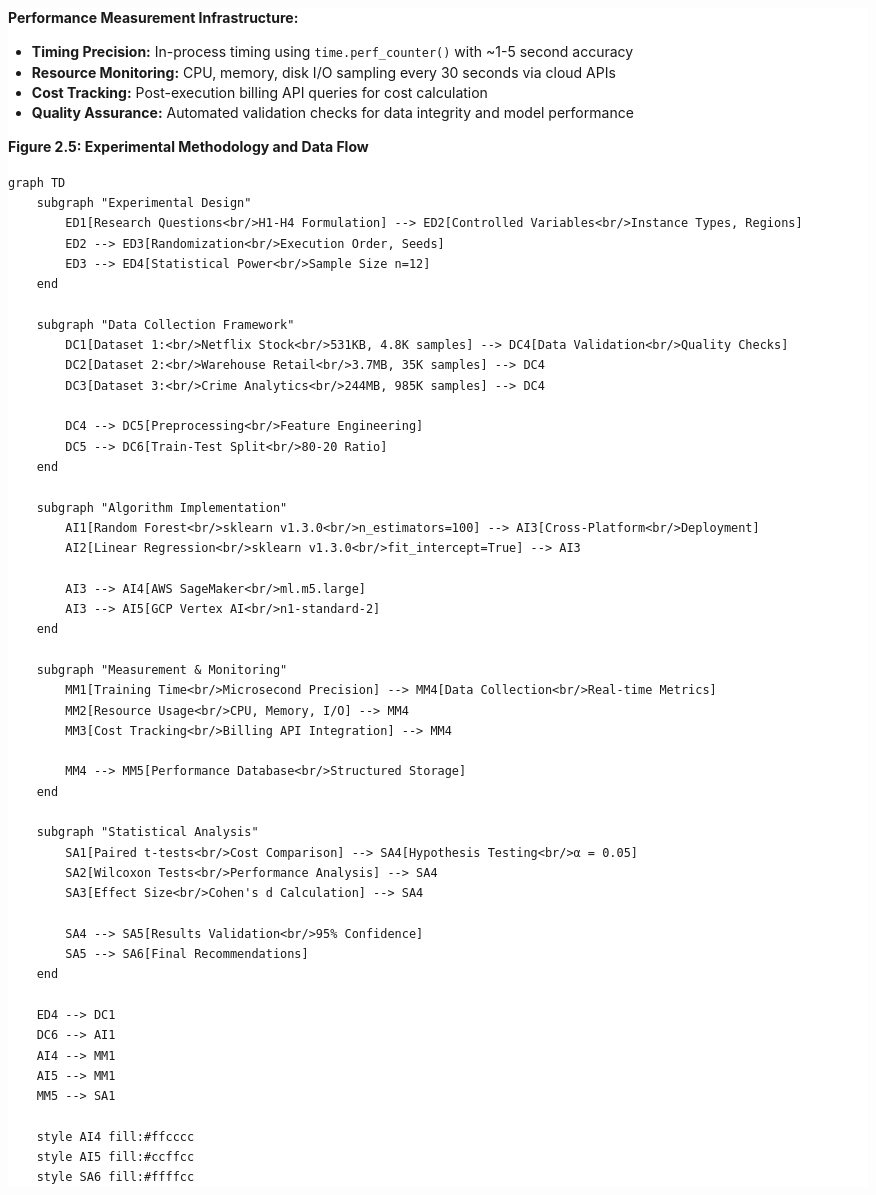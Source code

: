 **Performance Measurement Infrastructure:**
- **Timing Precision:** In-process timing using `time.perf_counter()` with ~1-5 second accuracy
- **Resource Monitoring:** CPU, memory, disk I/O sampling every 30 seconds via cloud APIs
- **Cost Tracking:** Post-execution billing API queries for cost calculation
- **Quality Assurance:** Automated validation checks for data integrity and model performance

**Figure 2.5: Experimental Methodology and Data Flow**

```mermaid
graph TD
    subgraph "Experimental Design"
        ED1[Research Questions<br/>H1-H4 Formulation] --> ED2[Controlled Variables<br/>Instance Types, Regions]
        ED2 --> ED3[Randomization<br/>Execution Order, Seeds]
        ED3 --> ED4[Statistical Power<br/>Sample Size n=12]
    end
    
    subgraph "Data Collection Framework"
        DC1[Dataset 1:<br/>Netflix Stock<br/>531KB, 4.8K samples] --> DC4[Data Validation<br/>Quality Checks]
        DC2[Dataset 2:<br/>Warehouse Retail<br/>3.7MB, 35K samples] --> DC4
        DC3[Dataset 3:<br/>Crime Analytics<br/>244MB, 985K samples] --> DC4
        
        DC4 --> DC5[Preprocessing<br/>Feature Engineering]
        DC5 --> DC6[Train-Test Split<br/>80-20 Ratio]
    end
    
    subgraph "Algorithm Implementation"
        AI1[Random Forest<br/>sklearn v1.3.0<br/>n_estimators=100] --> AI3[Cross-Platform<br/>Deployment]
        AI2[Linear Regression<br/>sklearn v1.3.0<br/>fit_intercept=True] --> AI3
        
        AI3 --> AI4[AWS SageMaker<br/>ml.m5.large] 
        AI3 --> AI5[GCP Vertex AI<br/>n1-standard-2]
    end
    
    subgraph "Measurement & Monitoring"
        MM1[Training Time<br/>Microsecond Precision] --> MM4[Data Collection<br/>Real-time Metrics]
        MM2[Resource Usage<br/>CPU, Memory, I/O] --> MM4
        MM3[Cost Tracking<br/>Billing API Integration] --> MM4
        
        MM4 --> MM5[Performance Database<br/>Structured Storage]
    end
    
    subgraph "Statistical Analysis"
        SA1[Paired t-tests<br/>Cost Comparison] --> SA4[Hypothesis Testing<br/>α = 0.05]
        SA2[Wilcoxon Tests<br/>Performance Analysis] --> SA4
        SA3[Effect Size<br/>Cohen's d Calculation] --> SA4
        
        SA4 --> SA5[Results Validation<br/>95% Confidence]
        SA5 --> SA6[Final Recommendations]
    end
    
    ED4 --> DC1
    DC6 --> AI1
    AI4 --> MM1
    AI5 --> MM1
    MM5 --> SA1
    
    style AI4 fill:#ffcccc
    style AI5 fill:#ccffcc
    style SA6 fill:#ffffcc
```
